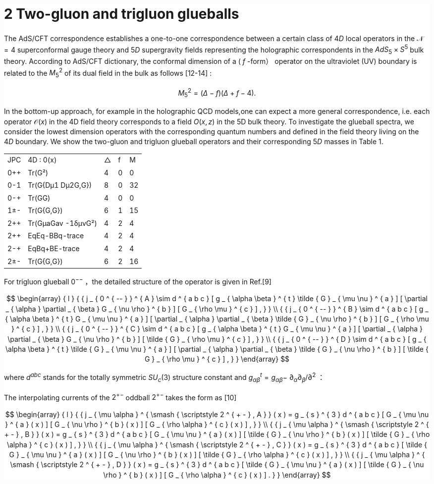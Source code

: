 # 2 Two-gluon and trigluon glueballs

The AdS/CFT correspondence establishes a one-to-one correspondence between a certain class of $4 D$ local operators in the ${ \mathcal N } = 4$ superconformal gauge theory and $5 D$ supergravity fields representing the holographic correspondents in the $A d S _ { 5 } \times S ^ { 5 }$ bulk theory. According to AdS/CFT dictionary, the conformal dimension of a ( $f$ -form） operator on the ultraviolet (UV) boundary is related to the $M _ { 5 } ^ { 2 }$ of its dual field in the bulk as follows [12-14] :

$$
M _ { 5 } ^ { 2 } = ( \Delta - f ) ( \Delta + f - 4 ) .
$$

In the bottom-up approach, for example in the holographic QCD models,one can expect a more general correspondence, i.e. each operator ${ \mathcal { O } } ( x )$ in the 4D field theory corresponds to a field $O ( x , z )$ in the 5D bulk theory. To investigate the glueball spectra, we consider the lowest dimension operators with the corresponding quantum numbers and defined in the field theory living on the $4 D$ boundary. We show the two-gluon and trigluon glueball operators and their corresponding $5 D$ masses in Table 1.

<html><body><table><tr><td>JPC</td><td>4D : 0(x)</td><td>△</td><td>f</td><td>M</td></tr><tr><td>0++</td><td>Tr(G²)</td><td>4</td><td>0</td><td>0</td></tr><tr><td>0-1</td><td>Tr(G{Dμ1 Dμ2G,G})</td><td>8</td><td>0</td><td>32</td></tr><tr><td>0-+</td><td>Tr(GG)</td><td>4</td><td>0</td><td>0</td></tr><tr><td>1±-</td><td>Tr(G{G,G})</td><td>6</td><td>1</td><td>15</td></tr><tr><td>2++</td><td>Tr(GμaGav -1δμvG²)</td><td>4</td><td>2</td><td>4</td></tr><tr><td>2++</td><td>EqEq-BBq-trace</td><td>4</td><td>2</td><td>4</td></tr><tr><td>2-+</td><td>EqBq+BE-trace</td><td>4</td><td>2</td><td>4</td></tr><tr><td>2±-</td><td>Tr(G{G,G})</td><td>6</td><td>2</td><td>16</td></tr></table></body></html>

For trigluon glueball $0 ^ { -- }$ ，the detailed structure of the operator is given in Ref.[9]

$$
\begin{array} { l } { { j _ { 0 ^ { -- } } ^ { A } \sim d ^ { a b c } [ g _ { \alpha \beta } ^ { t } \tilde { G } _ { \mu \nu } ^ { a } ] [ \partial _ { \alpha } \partial _ { \beta } G _ { \nu \rho } ^ { b } ] [ G _ { \rho \mu } ^ { c } ] , } } \\ { { j _ { 0 ^ { -- } } ^ { B } \sim d ^ { a b c } [ g _ { \alpha \beta } ^ { t } G _ { \mu \nu } ^ { a } ] [ \partial _ { \alpha } \partial _ { \beta } \tilde { G } _ { \nu \rho } ^ { b } ] [ G _ { \rho \mu } ^ { c } ] , } } \\ { { j _ { 0 ^ { -- } } ^ { C } \sim d ^ { a b c } [ g _ { \alpha \beta } ^ { t } G _ { \mu \nu } ^ { a } ] [ \partial _ { \alpha } \partial _ { \beta } G _ { \nu \rho } ^ { b } ] [ \tilde { G } _ { \rho \mu } ^ { c } ] , } } \\ { { j _ { 0 ^ { -- } } ^ { D } \sim d ^ { a b c } [ g _ { \alpha \beta } ^ { t } \tilde { G } _ { \mu \nu } ^ { a } ] [ \partial _ { \alpha } \partial _ { \beta } \tilde { G } _ { \nu \rho } ^ { b } ] [ \tilde { G } _ { \rho \mu } ^ { c } ] , } } \end{array}
$$

where $d ^ { a b c }$ stands for the totally symmetric $S U _ { c } ( 3 )$ structure constant and $g _ { \alpha \beta } ^ { t } = g _ { \alpha \beta } -$ $\partial _ { \alpha } \partial _ { \beta } / \partial ^ { 2 }$ ：

The interpolating currents of the $2 ^ { + - }$ oddball $2 ^ { + - }$ takes the form as [10]

$$
\begin{array} { l } { { j _ { \mu \alpha } ^ { \smash { \scriptstyle 2 ^ { + - } , A } } ( x ) = g _ { s } ^ { 3 } d ^ { a b c } [ G _ { \mu \nu } ^ { a } ( x ) ] [ G _ { \nu \rho } ^ { b } ( x ) ] [ G _ { \rho \alpha } ^ { c } ( x ) ] , } } \\ { { j _ { \mu \alpha } ^ { \smash { \scriptstyle 2 ^ { + - } , B } } ( x ) = g _ { s } ^ { 3 } d ^ { a b c } [ G _ { \mu \nu } ^ { a } ( x ) ] [ \tilde { G } _ { \nu \rho } ^ { b } ( x ) ] [ \tilde { G } _ { \rho \alpha } ^ { c } ( x ) ] , } } \\ { { j _ { \mu \alpha } ^ { \smash { \scriptstyle 2 ^ { + - } , C } } ( x ) = g _ { s } ^ { 3 } d ^ { a b c } [ \tilde { G } _ { \mu \nu } ^ { a } ( x ) ] [ G _ { \nu \rho } ^ { b } ( x ) ] [ \tilde { G } _ { \rho \alpha } ^ { c } ( x ) ] , } } \\ { { j _ { \mu \alpha } ^ { \smash { \scriptstyle 2 ^ { + - } , D } } ( x ) = g _ { s } ^ { 3 } d ^ { a b c } [ \tilde { G } _ { \mu \nu } ^ { a } ( x ) ] [ \tilde { G } _ { \nu \rho } ^ { b } ( x ) ] [ G _ { \rho \alpha } ^ { c } ( x ) ] . } } \end{array}
$$
